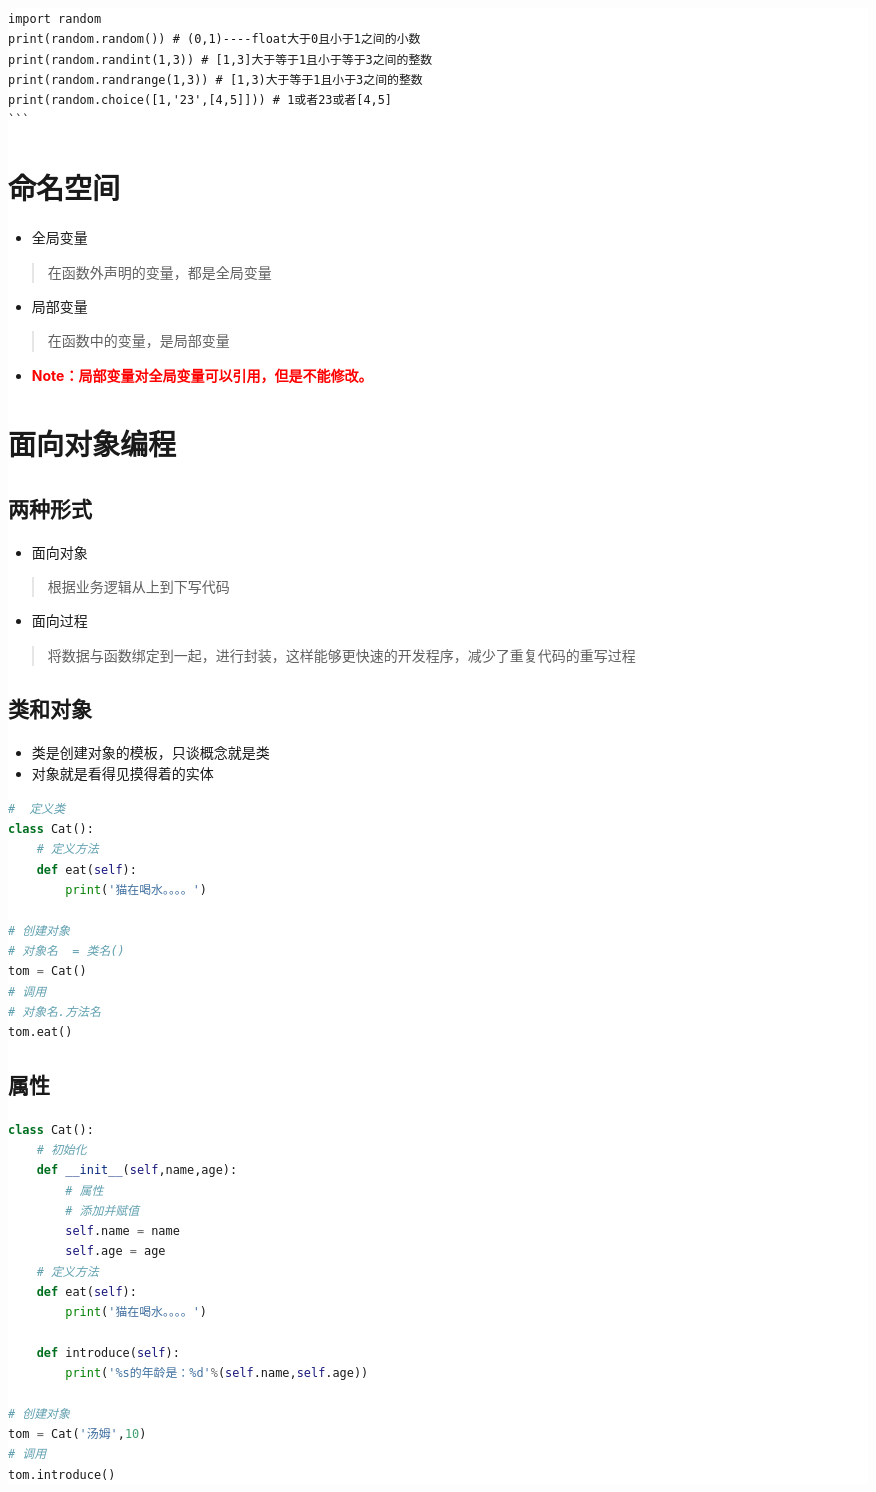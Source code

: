     import random
    print(random.random()) # (0,1)----float大于0且小于1之间的小数
    print(random.randint(1,3)) # [1,3]大于等于1且小于等于3之间的整数
    print(random.randrange(1,3)) # [1,3)大于等于1且小于3之间的整数
    print(random.choice([1,'23',[4,5]])) # 1或者23或者[4,5]
    ```
# 命名空间
- 全局变量
>在函数外声明的变量，都是全局变量
- 局部变量
>在函数中的变量，是局部变量

- **<font color='red'> Note：局部变量对全局变量可以引用，但是不能修改。 </font>**

# 面向对象编程
## 两种形式
- 面向对象
>根据业务逻辑从上到下写代码
- 面向过程
>将数据与函数绑定到一起，进行封装，这样能够更快速的开发程序，减少了重复代码的重写过程

## 类和对象
- 类是创建对象的模板，只谈概念就是类
- 对象就是看得见摸得着的实体
```python
#  定义类
class Cat():
    # 定义方法
    def eat(self):
        print('猫在喝水。。。。')

# 创建对象
# 对象名  = 类名()
tom = Cat()
# 调用
# 对象名.方法名
tom.eat()
```
## 属性
```python
class Cat():
    # 初始化
    def __init__(self,name,age):
        # 属性
        # 添加并赋值
        self.name = name
        self.age = age
    # 定义方法
    def eat(self):
        print('猫在喝水。。。。')

    def introduce(self):
        print('%s的年龄是：%d'%(self.name,self.age))

# 创建对象
tom = Cat('汤姆',10)
# 调用
tom.introduce()
```